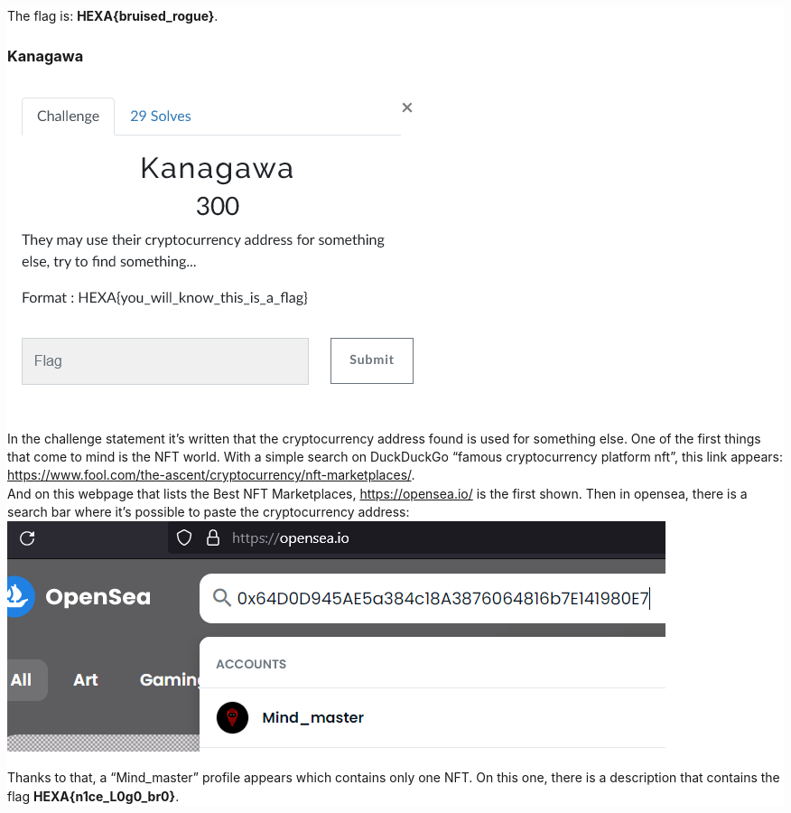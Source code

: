 The flag is: **HEXA{bruised_rogue}**.

### Kanagawa

<img src="https://raw.githubusercontent.com/Tacosint/HEXA_CTF_V2/master/images/image45.png" alt=""/>  

In the challenge statement it’s written that the cryptocurrency address found is used for something else.
One of the first things that come to mind is the NFT world. With a simple search on DuckDuckGo “famous cryptocurrency
platform nft”, this link appears:
https://www.fool.com/the-ascent/cryptocurrency/nft-marketplaces/.  
And on this webpage that lists the Best NFT Marketplaces, https://opensea.io/ is the first shown. Then in opensea, there
is a search bar where it’s possible
to paste the cryptocurrency address:  
<img src="https://raw.githubusercontent.com/Tacosint/HEXA_CTF_V2/master/images/image114.png" alt=""/>

Thanks to that, a “Mind_master” profile appears which contains only one NFT. On this one, there is a description that
contains the flag **HEXA{n1ce_L0g0_br0}**.  